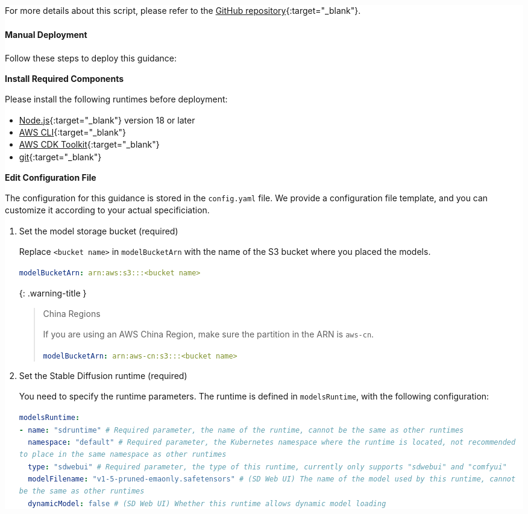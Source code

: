 For more details about this script, please refer to the [GitHub repository](https://github.com/aws-samples/bottlerocket-images-cache){:target="_blank"}.

#### Manual Deployment

Follow these steps to deploy this guidance:

**Install Required Components**

Please install the following runtimes before deployment:

* [Node.js](https://nodejs.org/en){:target="_blank"} version 18 or later
* [AWS CLI](https://docs.aws.amazon.com/cli/latest/userguide/getting-started-install.html){:target="_blank"}
* [AWS CDK Toolkit](https://docs.aws.amazon.com/cdk/v2/guide/cli.html){:target="_blank"}
* [git](https://git-scm.com/downloads){:target="_blank"}

**Edit Configuration File**

The configuration for this guidance is stored in the `config.yaml` file. We provide a configuration file template, and you can customize it according to your actual specificiation.

1. Set the model storage bucket (required)

    Replace `<bucket name>` in `modelBucketArn` with the name of the S3 bucket where you placed the models.

    ```yaml
    modelBucketArn: arn:aws:s3:::<bucket name>
    ```

    {: .warning-title }
    > China Regions
    >
    > If you are using an AWS China Region, make sure the partition in the ARN is `aws-cn`.
    >
    > ```yaml
    > modelBucketArn: arn:aws-cn:s3:::<bucket name>
    > ```

2. Set the Stable Diffusion runtime (required)

    You need to specify the runtime parameters. The runtime is defined in `modelsRuntime`, with the following configuration:

    ```yaml
    modelsRuntime:
    - name: "sdruntime" # Required parameter, the name of the runtime, cannot be the same as other runtimes
      namespace: "default" # Required parameter, the Kubernetes namespace where the runtime is located, not recommended to place in the same namespace as other runtimes
      type: "sdwebui" # Required parameter, the type of this runtime, currently only supports "sdwebui" and "comfyui"
      modelFilename: "v1-5-pruned-emaonly.safetensors" # (SD Web UI) The name of the model used by this runtime, cannot be the same as other runtimes
      dynamicModel: false # (SD Web UI) Whether this runtime allows dynamic model loading
    ```
